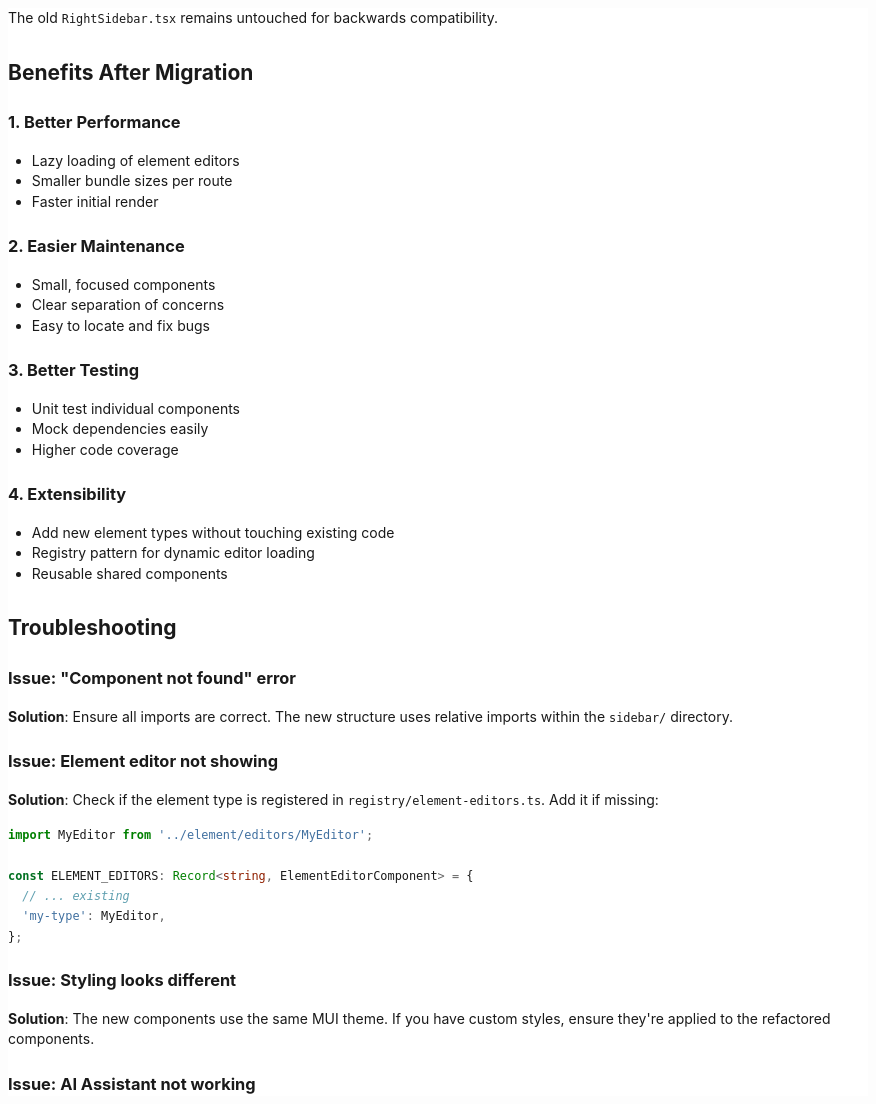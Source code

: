 The old `RightSidebar.tsx` remains untouched for backwards compatibility.

## Benefits After Migration

### 1. Better Performance
- Lazy loading of element editors
- Smaller bundle sizes per route
- Faster initial render

### 2. Easier Maintenance
- Small, focused components
- Clear separation of concerns
- Easy to locate and fix bugs

### 3. Better Testing
- Unit test individual components
- Mock dependencies easily
- Higher code coverage

### 4. Extensibility
- Add new element types without touching existing code
- Registry pattern for dynamic editor loading
- Reusable shared components

## Troubleshooting

### Issue: "Component not found" error

**Solution**: Ensure all imports are correct. The new structure uses relative imports within the `sidebar/` directory.

### Issue: Element editor not showing

**Solution**: Check if the element type is registered in `registry/element-editors.ts`. Add it if missing:

```typescript
import MyEditor from '../element/editors/MyEditor';

const ELEMENT_EDITORS: Record<string, ElementEditorComponent> = {
  // ... existing
  'my-type': MyEditor,
};
```

### Issue: Styling looks different

**Solution**: The new components use the same MUI theme. If you have custom styles, ensure they're applied to the refactored components.

### Issue: AI Assistant not working
